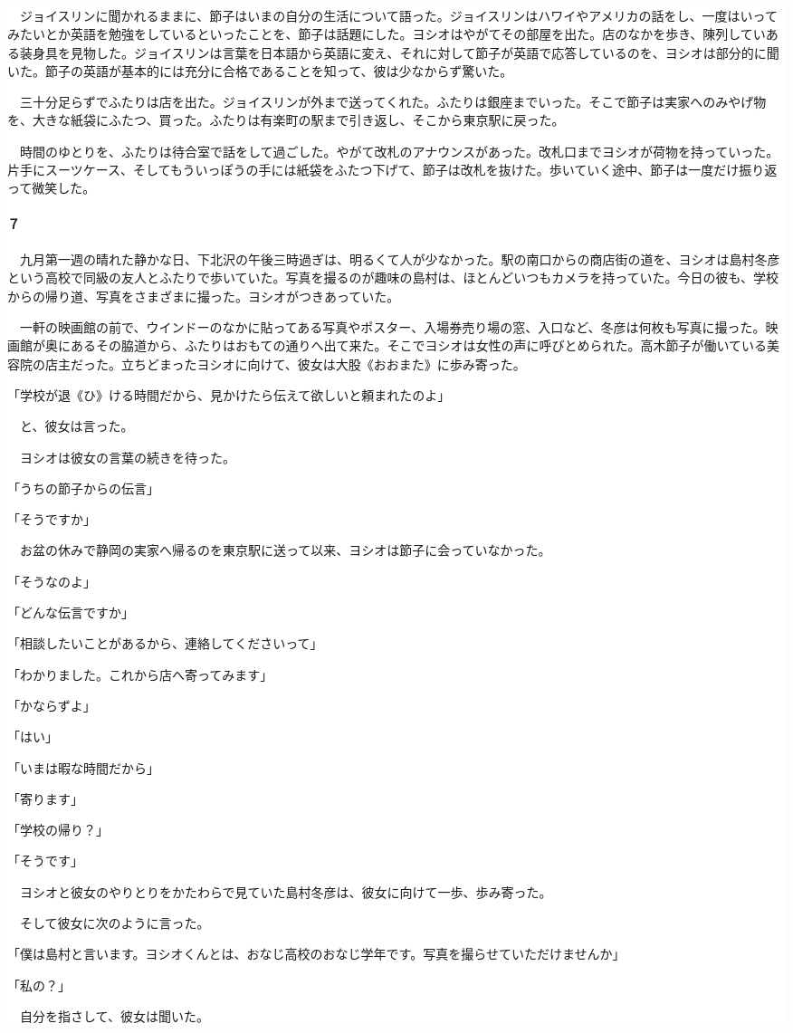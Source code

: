　ジョイスリンに聞かれるままに、節子はいまの自分の生活について語った。ジョイスリンはハワイやアメリカの話をし、一度はいってみたいとか英語を勉強をしているといったことを、節子は話題にした。ヨシオはやがてその部屋を出た。店のなかを歩き、陳列していある装身具を見物した。ジョイスリンは言葉を日本語から英語に変え、それに対して節子が英語で応答しているのを、ヨシオは部分的に聞いた。節子の英語が基本的には充分に合格であることを知って、彼は少なからず驚いた。

　三十分足らずでふたりは店を出た。ジョイスリンが外まで送ってくれた。ふたりは銀座までいった。そこで節子は実家へのみやげ物を、大きな紙袋にふたつ、買った。ふたりは有楽町の駅まで引き返し、そこから東京駅に戻った。

　時間のゆとりを、ふたりは待合室で話をして過ごした。やがて改札のアナウンスがあった。改札口までヨシオが荷物を持っていった。片手にスーツケース、そしてもういっぽうの手には紙袋をふたつ下げて、節子は改札を抜けた。歩いていく途中、節子は一度だけ振り返って微笑した。



#### ７




　九月第一週の晴れた静かな日、下北沢の午後三時過ぎは、明るくて人が少なかった。駅の南口からの商店街の道を、ヨシオは島村冬彦という高校で同級の友人とふたりで歩いていた。写真を撮るのが趣味の島村は、ほとんどいつもカメラを持っていた。今日の彼も、学校からの帰り道、写真をさまざまに撮った。ヨシオがつきあっていた。

　一軒の映画館の前で、ウインドーのなかに貼ってある写真やポスター、入場券売り場の窓、入口など、冬彦は何枚も写真に撮った。映画館が奥にあるその脇道から、ふたりはおもての通りへ出て来た。そこでヨシオは女性の声に呼びとめられた。高木節子が働いている美容院の店主だった。立ちどまったヨシオに向けて、彼女は大股《おおまた》に歩み寄った。

「学校が退《ひ》ける時間だから、見かけたら伝えて欲しいと頼まれたのよ」

　と、彼女は言った。

　ヨシオは彼女の言葉の続きを待った。

「うちの節子からの伝言」

「そうですか」

　お盆の休みで静岡の実家へ帰るのを東京駅に送って以来、ヨシオは節子に会っていなかった。

「そうなのよ」

「どんな伝言ですか」

「相談したいことがあるから、連絡してくださいって」

「わかりました。これから店へ寄ってみます」

「かならずよ」

「はい」

「いまは暇な時間だから」

「寄ります」

「学校の帰り？」

「そうです」

　ヨシオと彼女のやりとりをかたわらで見ていた島村冬彦は、彼女に向けて一歩、歩み寄った。

　そして彼女に次のように言った。

「僕は島村と言います。ヨシオくんとは、おなじ高校のおなじ学年です。写真を撮らせていただけませんか」

「私の？」

　自分を指さして、彼女は聞いた。
